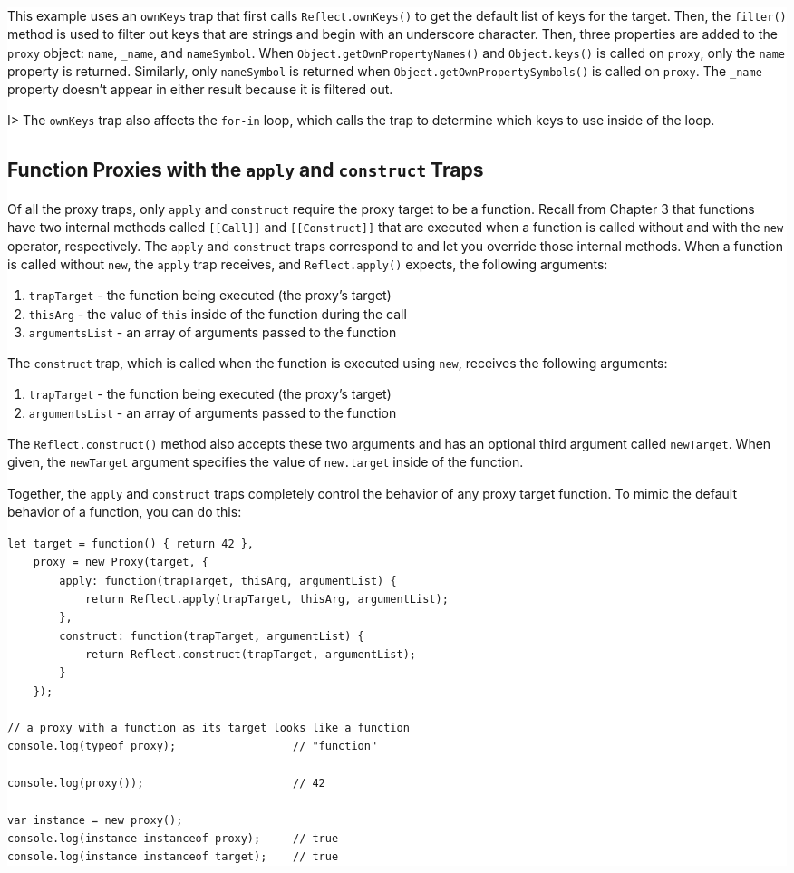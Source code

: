 This example uses an `ownKeys` trap that first calls `Reflect.ownKeys()` to get the default list of keys for the target. Then, the `filter()` method is used to filter out keys that are strings and begin with an underscore character. Then, three properties are added to the `proxy` object: `name`, `_name`, and `nameSymbol`. When `Object.getOwnPropertyNames()` and `Object.keys()` is called on `proxy`, only the `name` property is returned. Similarly, only `nameSymbol` is returned when `Object.getOwnPropertySymbols()` is called on `proxy`. The `_name` property doesn’t appear in either result because it is filtered out.

I&gt; The `ownKeys` trap also affects the `for-in` loop, which calls the trap to determine which keys to use inside of the loop.

Function Proxies with the `apply` and `construct` Traps
-------------------------------------------------------

Of all the proxy traps, only `apply` and `construct` require the proxy target to be a function. Recall from Chapter 3 that functions have two internal methods called `[[Call]]` and `[[Construct]]` that are executed when a function is called without and with the `new` operator, respectively. The `apply` and `construct` traps correspond to and let you override those internal methods. When a function is called without `new`, the `apply` trap receives, and `Reflect.apply()` expects, the following arguments:

1.  `trapTarget` - the function being executed (the proxy’s target)
2.  `thisArg` - the value of `this` inside of the function during the call
3.  `argumentsList` - an array of arguments passed to the function

The `construct` trap, which is called when the function is executed using `new`, receives the following arguments:

1.  `trapTarget` - the function being executed (the proxy’s target)
2.  `argumentsList` - an array of arguments passed to the function

The `Reflect.construct()` method also accepts these two arguments and has an optional third argument called `newTarget`. When given, the `newTarget` argument specifies the value of `new.target` inside of the function.

Together, the `apply` and `construct` traps completely control the behavior of any proxy target function. To mimic the default behavior of a function, you can do this:

    let target = function() { return 42 },
        proxy = new Proxy(target, {
            apply: function(trapTarget, thisArg, argumentList) {
                return Reflect.apply(trapTarget, thisArg, argumentList);
            },
            construct: function(trapTarget, argumentList) {
                return Reflect.construct(trapTarget, argumentList);
            }
        });

    // a proxy with a function as its target looks like a function
    console.log(typeof proxy);                  // "function"

    console.log(proxy());                       // 42

    var instance = new proxy();
    console.log(instance instanceof proxy);     // true
    console.log(instance instanceof target);    // true
